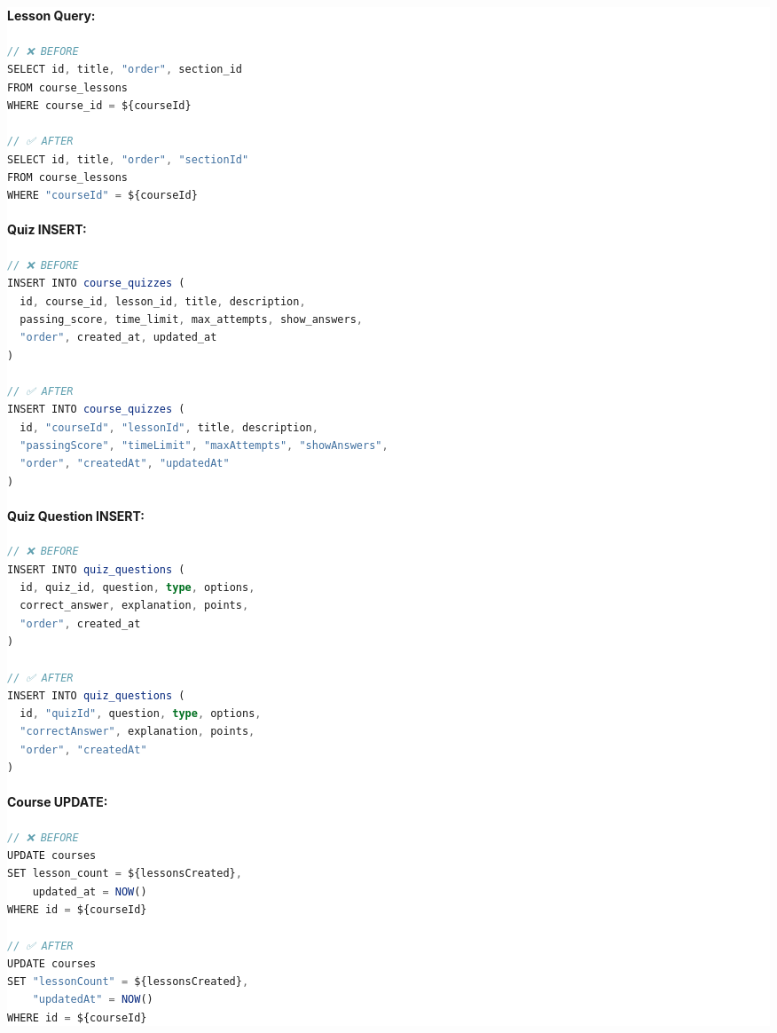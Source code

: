 
#### Lesson Query:

```typescript
// ❌ BEFORE
SELECT id, title, "order", section_id
FROM course_lessons
WHERE course_id = ${courseId}

// ✅ AFTER
SELECT id, title, "order", "sectionId"
FROM course_lessons
WHERE "courseId" = ${courseId}
```

#### Quiz INSERT:

```typescript
// ❌ BEFORE
INSERT INTO course_quizzes (
  id, course_id, lesson_id, title, description,
  passing_score, time_limit, max_attempts, show_answers,
  "order", created_at, updated_at
)

// ✅ AFTER
INSERT INTO course_quizzes (
  id, "courseId", "lessonId", title, description,
  "passingScore", "timeLimit", "maxAttempts", "showAnswers",
  "order", "createdAt", "updatedAt"
)
```

#### Quiz Question INSERT:

```typescript
// ❌ BEFORE
INSERT INTO quiz_questions (
  id, quiz_id, question, type, options,
  correct_answer, explanation, points,
  "order", created_at
)

// ✅ AFTER
INSERT INTO quiz_questions (
  id, "quizId", question, type, options,
  "correctAnswer", explanation, points,
  "order", "createdAt"
)
```

#### Course UPDATE:

```typescript
// ❌ BEFORE
UPDATE courses
SET lesson_count = ${lessonsCreated},
    updated_at = NOW()
WHERE id = ${courseId}

// ✅ AFTER
UPDATE courses
SET "lessonCount" = ${lessonsCreated},
    "updatedAt" = NOW()
WHERE id = ${courseId}
```

